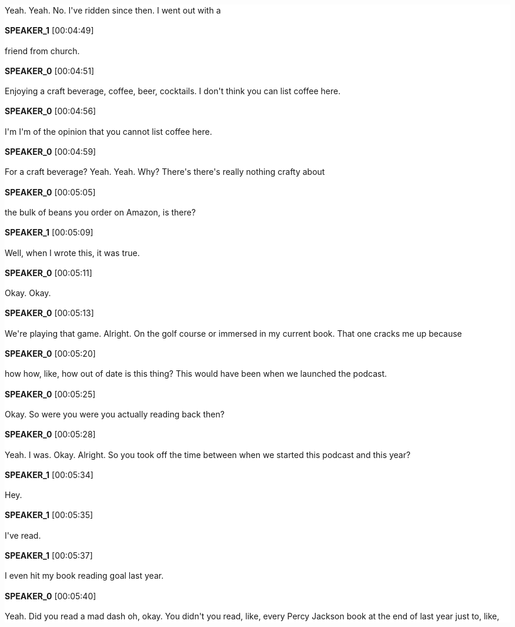 Yeah. Yeah. No. I've ridden since then. I went out with a

**SPEAKER_1** [00:04:49]

friend from church.

**SPEAKER_0** [00:04:51]

Enjoying a craft beverage, coffee, beer, cocktails. I don't think you can list coffee here.

**SPEAKER_0** [00:04:56]

I'm I'm of the opinion that you cannot list coffee here.

**SPEAKER_0** [00:04:59]

For a craft beverage? Yeah. Yeah. Why? There's there's really nothing crafty about

**SPEAKER_0** [00:05:05]

the bulk of beans you order on Amazon, is there?

**SPEAKER_1** [00:05:09]

Well, when I wrote this, it was true.

**SPEAKER_0** [00:05:11]

Okay. Okay.

**SPEAKER_0** [00:05:13]

We're playing that game. Alright. On the golf course or immersed in my current book. That one cracks me up because

**SPEAKER_0** [00:05:20]

how how, like, how out of date is this thing? This would have been when we launched the podcast.

**SPEAKER_0** [00:05:25]

Okay. So were you were you actually reading back then?

**SPEAKER_0** [00:05:28]

Yeah. I was. Okay. Alright. So you took off the time between when we started this podcast and this year?

**SPEAKER_1** [00:05:34]

Hey.

**SPEAKER_1** [00:05:35]

I've read.

**SPEAKER_1** [00:05:37]

I even hit my book reading goal last year.

**SPEAKER_0** [00:05:40]

Yeah. Did you read a mad dash oh, okay. You didn't you read, like, every Percy Jackson book at the end of last year just to, like,
